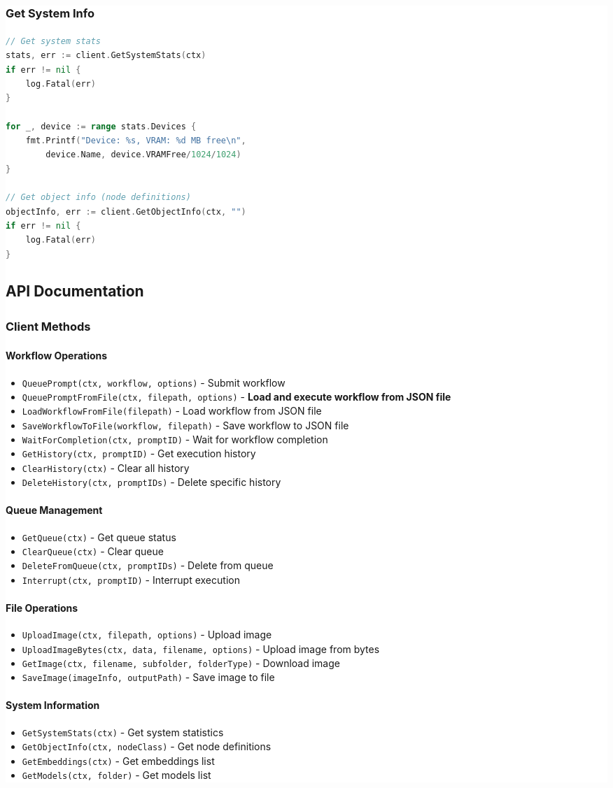 ### Get System Info

```go
// Get system stats
stats, err := client.GetSystemStats(ctx)
if err != nil {
    log.Fatal(err)
}

for _, device := range stats.Devices {
    fmt.Printf("Device: %s, VRAM: %d MB free\n", 
        device.Name, device.VRAMFree/1024/1024)
}

// Get object info (node definitions)
objectInfo, err := client.GetObjectInfo(ctx, "")
if err != nil {
    log.Fatal(err)
}
```

## API Documentation

### Client Methods

#### Workflow Operations
- `QueuePrompt(ctx, workflow, options)` - Submit workflow
- `QueuePromptFromFile(ctx, filepath, options)` - **Load and execute workflow from JSON file**
- `LoadWorkflowFromFile(filepath)` - Load workflow from JSON file
- `SaveWorkflowToFile(workflow, filepath)` - Save workflow to JSON file
- `WaitForCompletion(ctx, promptID)` - Wait for workflow completion
- `GetHistory(ctx, promptID)` - Get execution history
- `ClearHistory(ctx)` - Clear all history
- `DeleteHistory(ctx, promptIDs)` - Delete specific history


#### Queue Management
- `GetQueue(ctx)` - Get queue status
- `ClearQueue(ctx)` - Clear queue
- `DeleteFromQueue(ctx, promptIDs)` - Delete from queue
- `Interrupt(ctx, promptID)` - Interrupt execution

#### File Operations
- `UploadImage(ctx, filepath, options)` - Upload image
- `UploadImageBytes(ctx, data, filename, options)` - Upload image from bytes
- `GetImage(ctx, filename, subfolder, folderType)` - Download image
- `SaveImage(imageInfo, outputPath)` - Save image to file

#### System Information
- `GetSystemStats(ctx)` - Get system statistics
- `GetObjectInfo(ctx, nodeClass)` - Get node definitions
- `GetEmbeddings(ctx)` - Get embeddings list
- `GetModels(ctx, folder)` - Get models list
